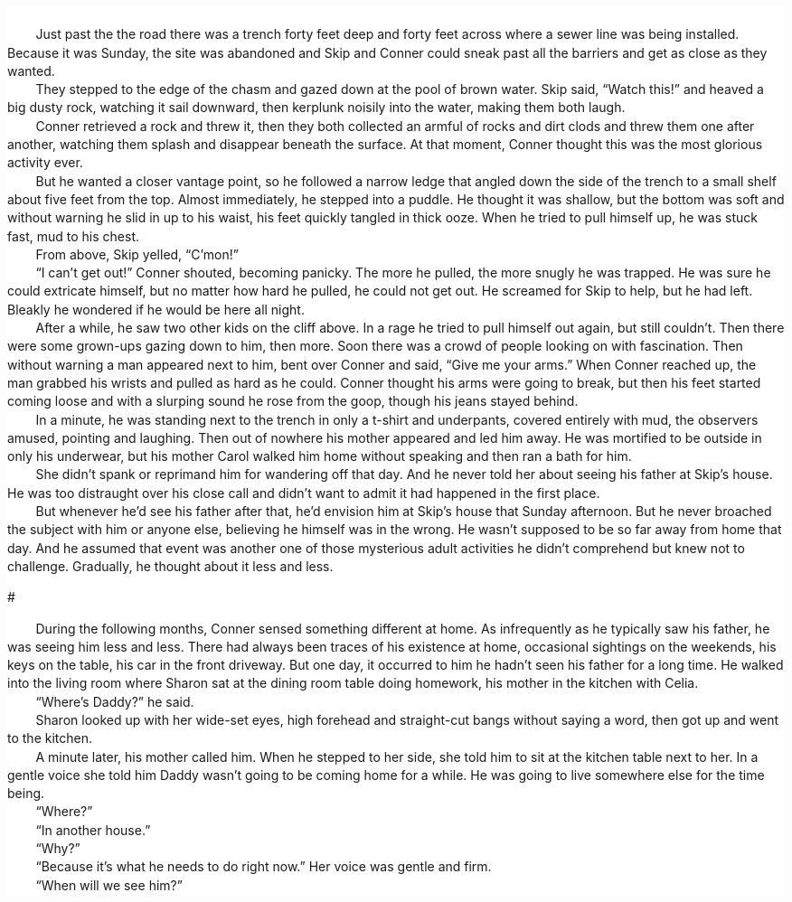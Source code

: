 <br>&nbsp;&nbsp;&nbsp;&nbsp;&nbsp;&nbsp;&nbsp;&nbsp;Just past the the road there was a trench forty feet deep and forty feet across where a sewer line was being installed. Because it was Sunday, the site was abandoned and Skip and Conner could sneak past all the barriers and get as close as they wanted.
<br>&nbsp;&nbsp;&nbsp;&nbsp;&nbsp;&nbsp;&nbsp;&nbsp;They stepped to the edge of the chasm and gazed down at the pool of brown water. Skip said, “Watch this!” and heaved a big dusty rock, watching it sail downward, then kerplunk noisily into the water, making them both laugh.
<br>&nbsp;&nbsp;&nbsp;&nbsp;&nbsp;&nbsp;&nbsp;&nbsp;Conner retrieved a rock and threw it, then they both collected an armful of rocks and dirt clods and threw them one after another, watching them splash and disappear beneath the surface. At that moment, Conner thought this was the most glorious activity ever.
<br>&nbsp;&nbsp;&nbsp;&nbsp;&nbsp;&nbsp;&nbsp;&nbsp;But he wanted a closer vantage point, so he followed a narrow ledge that angled down the side of the trench to a small shelf about five feet from the top. Almost immediately, he stepped into a puddle. He thought it was shallow, but the bottom was soft and without warning he slid in up to his waist, his feet quickly tangled in thick ooze. When he tried to pull himself up, he was stuck fast, mud to his chest.
<br>&nbsp;&nbsp;&nbsp;&nbsp;&nbsp;&nbsp;&nbsp;&nbsp;From above, Skip yelled, “C’mon!”
<br>&nbsp;&nbsp;&nbsp;&nbsp;&nbsp;&nbsp;&nbsp;&nbsp;“I can’t get out!” Conner shouted, becoming panicky. The more he pulled, the more snugly he was trapped. He was sure he could extricate himself, but no matter how hard he pulled, he could not get out. He screamed for Skip to help, but he had left. Bleakly he wondered if he would be here all night.
<br>&nbsp;&nbsp;&nbsp;&nbsp;&nbsp;&nbsp;&nbsp;&nbsp;After a while, he saw two other kids on the cliff above. In a rage he tried to pull himself out again, but still couldn’t. Then there were some grown-ups gazing down to him, then more. Soon there was a crowd of people looking on with fascination. Then without warning a man appeared next to him, bent over Conner and said, “Give me your arms.” When Conner reached up, the man grabbed his wrists and pulled as hard as he could. Conner thought his arms were going to break, but then his feet started coming loose and with a slurping sound he rose from the goop, though his jeans stayed behind.
<br>&nbsp;&nbsp;&nbsp;&nbsp;&nbsp;&nbsp;&nbsp;&nbsp;In a minute, he was standing next to the trench in only a t-shirt and underpants, covered entirely with mud, the observers amused, pointing and laughing. Then out of nowhere his mother appeared and led him away. He was mortified to be outside in only his underwear, but his mother Carol walked him home without speaking and then ran a bath for him.
<br>&nbsp;&nbsp;&nbsp;&nbsp;&nbsp;&nbsp;&nbsp;&nbsp;She didn’t spank or reprimand him for wandering off that day. And he never told her about seeing his father at Skip’s house. He was too distraught over his close call and didn’t want to admit it had happened in the first place.
<br>&nbsp;&nbsp;&nbsp;&nbsp;&nbsp;&nbsp;&nbsp;&nbsp;But whenever he’d see his father after that, he’d envision him at Skip’s house that Sunday afternoon. But he never broached the subject with him or anyone else, believing he himself was in the wrong. He wasn’t supposed to be so far away from home that day. And he assumed that event was another one of those mysterious adult activities he didn’t comprehend but knew not to challenge. Gradually, he thought about it less and less.

\#

&nbsp;&nbsp;&nbsp;&nbsp;&nbsp;&nbsp;&nbsp;&nbsp;During the following months, Conner sensed something different at home. As infrequently as he typically saw his father, he was seeing him less and less. There had always been traces of his existence at home, occasional sightings on the weekends, his keys on the table, his car in the front driveway. But one day, it occurred to him he hadn’t seen his father for a long time. He walked into the living room where Sharon sat at the dining room table doing homework, his mother in the kitchen with Celia.
<br>&nbsp;&nbsp;&nbsp;&nbsp;&nbsp;&nbsp;&nbsp;&nbsp;“Where’s Daddy?” he said.
<br>&nbsp;&nbsp;&nbsp;&nbsp;&nbsp;&nbsp;&nbsp;&nbsp;Sharon looked up with her wide-set eyes, high forehead and straight-cut bangs without saying a word, then got up and went to the kitchen.
<br>&nbsp;&nbsp;&nbsp;&nbsp;&nbsp;&nbsp;&nbsp;&nbsp;A minute later, his mother called him. When he stepped to her side, she told him to sit at the kitchen table next to her. In a gentle voice she told him Daddy wasn’t going to be coming home for a while. He was going to live somewhere else for the time being.
<br>&nbsp;&nbsp;&nbsp;&nbsp;&nbsp;&nbsp;&nbsp;&nbsp;“Where?”
<br>&nbsp;&nbsp;&nbsp;&nbsp;&nbsp;&nbsp;&nbsp;&nbsp;“In another house.”
<br>&nbsp;&nbsp;&nbsp;&nbsp;&nbsp;&nbsp;&nbsp;&nbsp;“Why?”
<br>&nbsp;&nbsp;&nbsp;&nbsp;&nbsp;&nbsp;&nbsp;&nbsp;“Because it’s what he needs to do right now.” Her voice was gentle and firm.
<br>&nbsp;&nbsp;&nbsp;&nbsp;&nbsp;&nbsp;&nbsp;&nbsp;“When will we see him?”